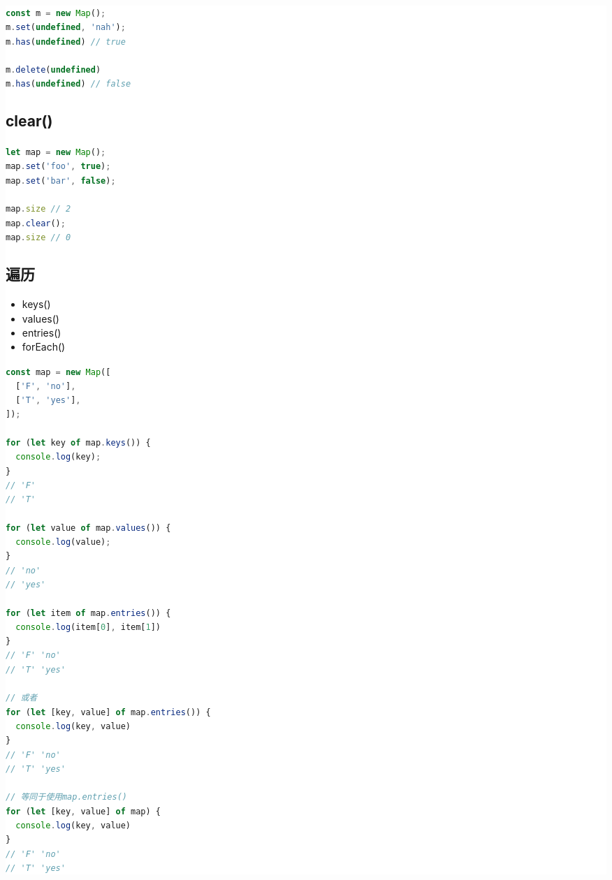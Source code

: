 
```js
const m = new Map();
m.set(undefined, 'nah');
m.has(undefined) // true

m.delete(undefined)
m.has(undefined) // false
```

## clear()

```js
let map = new Map();
map.set('foo', true);
map.set('bar', false);

map.size // 2
map.clear();
map.size // 0
```
## 遍历

- keys()
- values()
- entries()
- forEach()

```js
const map = new Map([
  ['F', 'no'],
  ['T', 'yes'],
]);

for (let key of map.keys()) {
  console.log(key);
}
// 'F'
// 'T'

for (let value of map.values()) {
  console.log(value);
}
// 'no'
// 'yes'

for (let item of map.entries()) {
  console.log(item[0], item[1])
}
// 'F' 'no'
// 'T' 'yes'

// 或者
for (let [key, value] of map.entries()) {
  console.log(key, value)
}
// 'F' 'no'
// 'T' 'yes'

// 等同于使用map.entries()
for (let [key, value] of map) {
  console.log(key, value)
}
// 'F' 'no'
// 'T' 'yes'
```